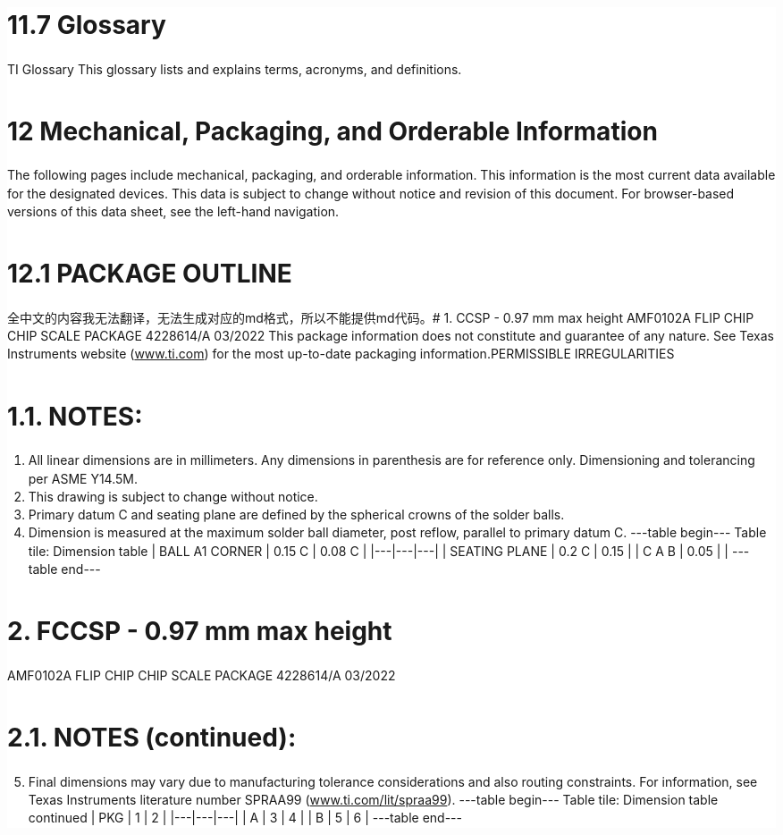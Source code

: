 # 11.7 Glossary
TI Glossary 
This glossary lists and explains terms, acronyms, and definitions.

# 12 Mechanical, Packaging, and Orderable Information
The following pages include mechanical, packaging, and orderable information. This information is the most current data available for the designated devices. 
This data is subject to change without notice and revision of this document. 
For browser-based versions of this data sheet, see the left-hand navigation. 

# 12.1 PACKAGE OUTLINE
全中文的内容我无法翻译，无法生成对应的md格式，所以不能提供md代码。# 1. CCSP - 0.97 mm max height
AMF0102A
FLIP CHIP CHIP SCALE PACKAGE
4228614/A 03/2022
This package information does not constitute and guarantee of any nature. See Texas Instruments website (www.ti.com) for the most up-to-date packaging information.PERMISSIBLE IRREGULARITIES

# 1.1. NOTES:
1. All linear dimensions are in millimeters. Any dimensions in parenthesis are for reference only. Dimensioning and tolerancing per ASME Y14.5M.
2. This drawing is subject to change without notice.
3. Primary datum C and seating plane are defined by the spherical crowns of the solder balls.
4. Dimension is measured at the maximum solder ball diameter, post reflow, parallel to primary datum C.
---table begin---
Table tile: Dimension table
| BALL A1 CORNER | 0.15 C | 0.08 C |
|---|---|---|
| SEATING PLANE | 0.2 C | 0.15 |
| C A B | 0.05 | |
---table end---

# 2. FCCSP - 0.97 mm max height
AMF0102A
FLIP CHIP CHIP SCALE PACKAGE
4228614/A 03/2022

# 2.1. NOTES (continued):
5. Final dimensions may vary due to manufacturing tolerance considerations and also routing constraints. For information, see Texas Instruments literature number SPRAA99 (www.ti.com/lit/spraa99).
---table begin---
Table tile: Dimension table continued
| PKG | 1 | 2 |
|---|---|---|
| A | 3 | 4 |
| B | 5 | 6 |
---table end---

